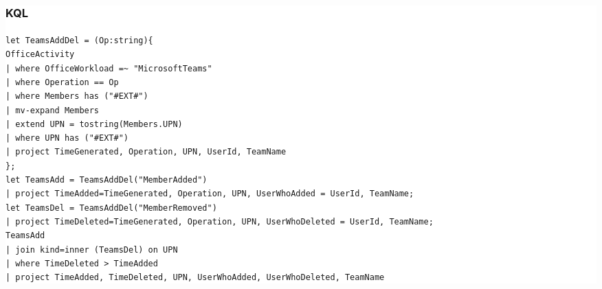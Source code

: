 ### KQL
```kql
let TeamsAddDel = (Op:string){
OfficeActivity
| where OfficeWorkload =~ "MicrosoftTeams"
| where Operation == Op
| where Members has ("#EXT#")
| mv-expand Members
| extend UPN = tostring(Members.UPN)
| where UPN has ("#EXT#")
| project TimeGenerated, Operation, UPN, UserId, TeamName
};
let TeamsAdd = TeamsAddDel("MemberAdded")
| project TimeAdded=TimeGenerated, Operation, UPN, UserWhoAdded = UserId, TeamName;
let TeamsDel = TeamsAddDel("MemberRemoved")
| project TimeDeleted=TimeGenerated, Operation, UPN, UserWhoDeleted = UserId, TeamName;
TeamsAdd
| join kind=inner (TeamsDel) on UPN
| where TimeDeleted > TimeAdded
| project TimeAdded, TimeDeleted, UPN, UserWhoAdded, UserWhoDeleted, TeamName

```
